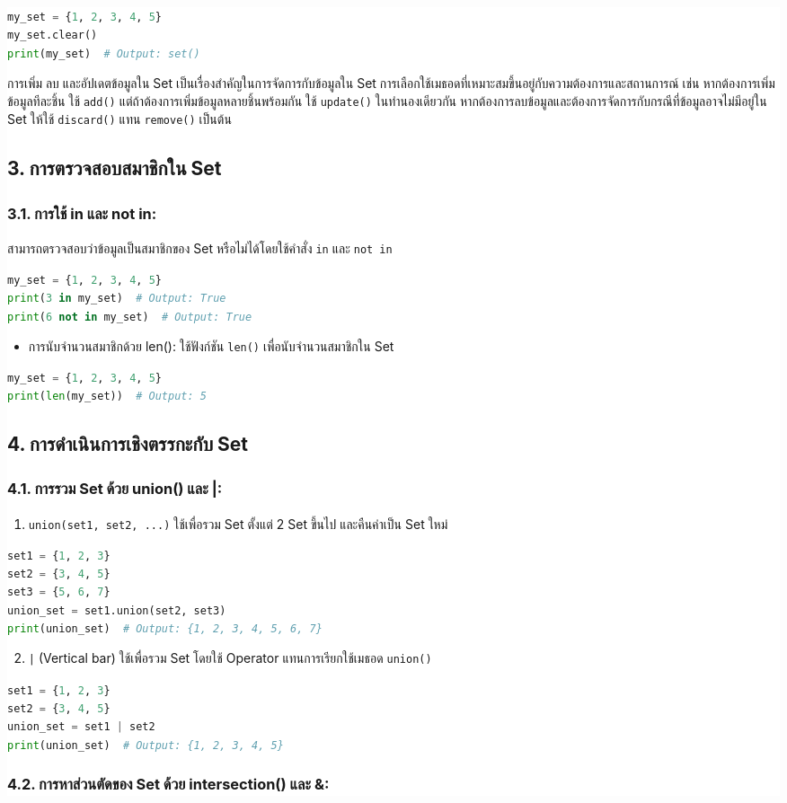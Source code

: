 ```python
my_set = {1, 2, 3, 4, 5}
my_set.clear()
print(my_set)  # Output: set()
```

การเพิ่ม ลบ และอัปเดตข้อมูลใน Set เป็นเรื่องสำคัญในการจัดการกับข้อมูลใน Set การเลือกใช้เมธอดที่เหมาะสมขึ้นอยู่กับความต้องการและสถานการณ์ เช่น หากต้องการเพิ่มข้อมูลทีละชิ้น ใช้ `add()` แต่ถ้าต้องการเพิ่มข้อมูลหลายชิ้นพร้อมกัน ใช้ `update()` ในทำนองเดียวกัน หากต้องการลบข้อมูลและต้องการจัดการกับกรณีที่ข้อมูลอาจไม่มีอยู่ใน Set ให้ใช้ `discard()` แทน `remove()` เป็นต้น

## 3. การตรวจสอบสมาชิกใน Set

### 3.1. การใช้ in และ not in:

สามารถตรวจสอบว่าข้อมูลเป็นสมาชิกของ Set หรือไม่ได้โดยใช้คำสั่ง `in` และ `not in`

```python
my_set = {1, 2, 3, 4, 5}
print(3 in my_set)  # Output: True
print(6 not in my_set)  # Output: True
```

- การนับจำนวนสมาชิกด้วย len():
  ใช้ฟังก์ชัน `len()` เพื่อนับจำนวนสมาชิกใน Set

```python
my_set = {1, 2, 3, 4, 5}
print(len(my_set))  # Output: 5
```

## 4. การดำเนินการเชิงตรรกะกับ Set

### 4.1. การรวม Set ด้วย union() และ |:

1. `union(set1, set2, ...)` ใช้เพื่อรวม Set ตั้งแต่ 2 Set ขึ้นไป และคืนค่าเป็น Set ใหม่

```python
set1 = {1, 2, 3}
set2 = {3, 4, 5}
set3 = {5, 6, 7}
union_set = set1.union(set2, set3)
print(union_set)  # Output: {1, 2, 3, 4, 5, 6, 7}
```

2. `|` (Vertical bar) ใช้เพื่อรวม Set โดยใช้ Operator แทนการเรียกใช้เมธอด `union()`

```python
set1 = {1, 2, 3}
set2 = {3, 4, 5}
union_set = set1 | set2
print(union_set)  # Output: {1, 2, 3, 4, 5}
```

### 4.2. การหาส่วนตัดของ Set ด้วย intersection() และ &:
